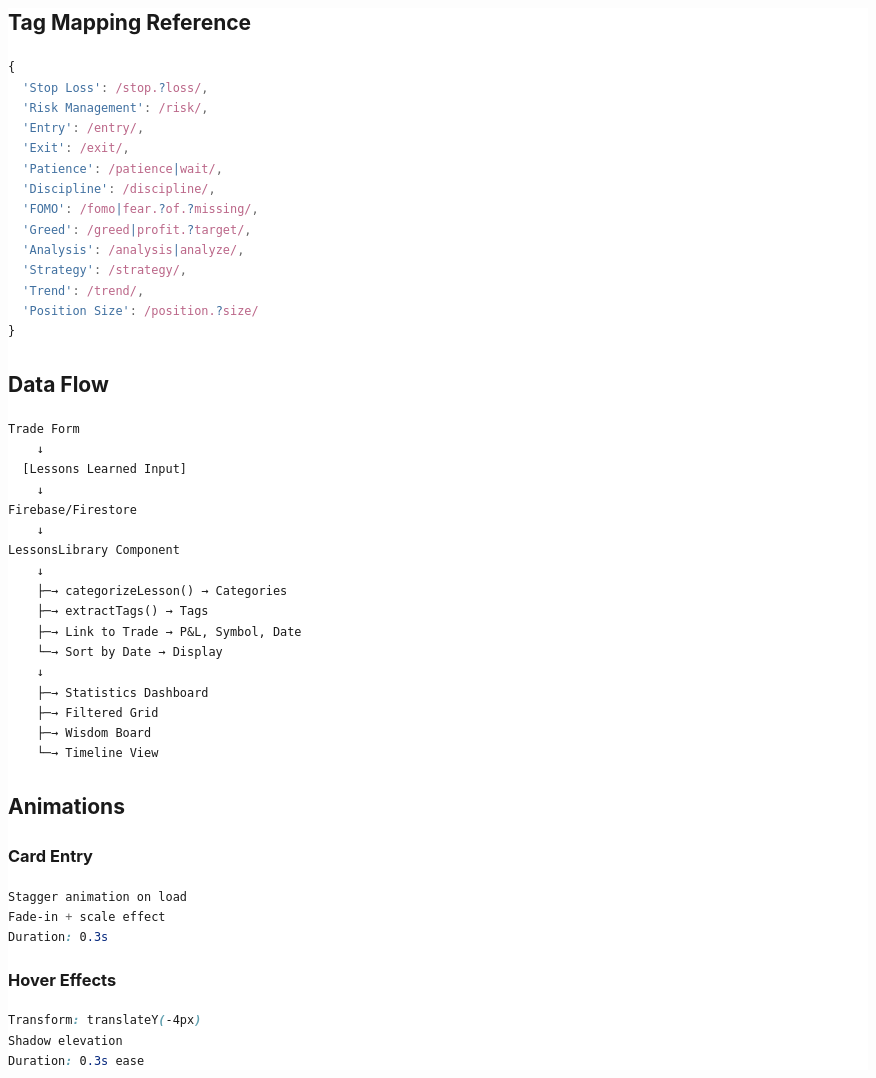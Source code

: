 ## Tag Mapping Reference

```javascript
{
  'Stop Loss': /stop.?loss/,
  'Risk Management': /risk/,
  'Entry': /entry/,
  'Exit': /exit/,
  'Patience': /patience|wait/,
  'Discipline': /discipline/,
  'FOMO': /fomo|fear.?of.?missing/,
  'Greed': /greed|profit.?target/,
  'Analysis': /analysis|analyze/,
  'Strategy': /strategy/,
  'Trend': /trend/,
  'Position Size': /position.?size/
}
```

## Data Flow

```
Trade Form
    ↓
  [Lessons Learned Input]
    ↓
Firebase/Firestore
    ↓
LessonsLibrary Component
    ↓
    ├─→ categorizeLesson() → Categories
    ├─→ extractTags() → Tags
    ├─→ Link to Trade → P&L, Symbol, Date
    └─→ Sort by Date → Display
    ↓
    ├─→ Statistics Dashboard
    ├─→ Filtered Grid
    ├─→ Wisdom Board
    └─→ Timeline View
```

## Animations

### Card Entry
```css
Stagger animation on load
Fade-in + scale effect
Duration: 0.3s
```

### Hover Effects
```css
Transform: translateY(-4px)
Shadow elevation
Duration: 0.3s ease
```
